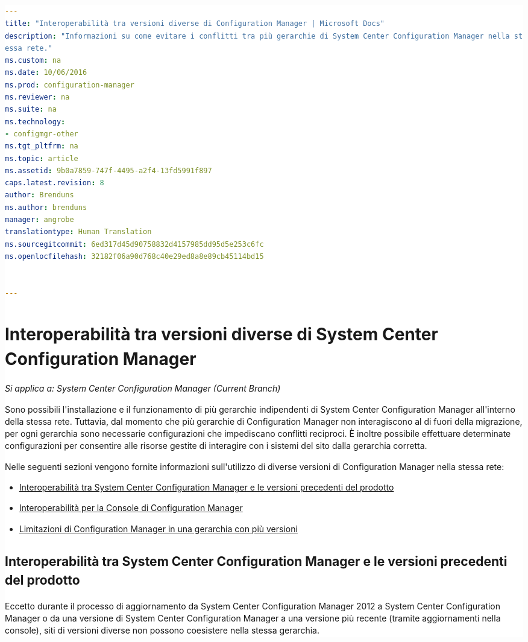 ```yaml
---
title: "Interoperabilità tra versioni diverse di Configuration Manager | Microsoft Docs"
description: "Informazioni su come evitare i conflitti tra più gerarchie di System Center Configuration Manager nella stessa rete."
ms.custom: na
ms.date: 10/06/2016
ms.prod: configuration-manager
ms.reviewer: na
ms.suite: na
ms.technology:
- configmgr-other
ms.tgt_pltfrm: na
ms.topic: article
ms.assetid: 9b0a7859-747f-4495-a2f4-13fd5991f897
caps.latest.revision: 8
author: Brenduns
ms.author: brenduns
manager: angrobe
translationtype: Human Translation
ms.sourcegitcommit: 6ed317d45d90758832d4157985dd95d5e253c6fc
ms.openlocfilehash: 32182f06a90d768c40e29ed8a8e89cb45114bd15


---
```

# <a name="interoperability-between-different-versions-of-system-center-configuration-manager"></a>Interoperabilità tra versioni diverse di System Center Configuration Manager

*Si applica a: System Center Configuration Manager (Current Branch)*

Sono possibili l'installazione e il funzionamento di più gerarchie indipendenti di System Center Configuration Manager all'interno della stessa rete. Tuttavia, dal momento che più gerarchie di Configuration Manager non interagiscono al di fuori della migrazione, per ogni gerarchia sono necessarie configurazioni che impediscano conflitti reciproci. È inoltre possibile effettuare determinate configurazioni per consentire alle risorse gestite di interagire con i sistemi del sito dalla gerarchia corretta.  

 Nelle seguenti sezioni vengono fornite informazioni sull'utilizzo di diverse versioni di Configuration Manager nella stessa rete:  

-   [Interoperabilità tra System Center Configuration Manager e le versioni precedenti del prodotto](#BKMK_SupConfigInterop)  

-   [Interoperabilità per la Console di Configuration Manager](#BKMK_ConsoleInterop)  

-   [Limitazioni di Configuration Manager in una gerarchia con più versioni](#bkmk_mixed)  

##  <a name="a-namebkmksupconfiginteropa-interoperability-between-system-center-configuration-manager-and-earlier-product-versions"></a><a name="BKMK_SupConfigInterop"></a> Interoperabilità tra System Center Configuration Manager e le versioni precedenti del prodotto  
 Eccetto durante il processo di aggiornamento da System Center Configuration Manager 2012 a System Center Configuration Manager o da una versione di System Center Configuration Manager a una versione più recente (tramite aggiornamenti nella console), siti di versioni diverse non possono coesistere nella stessa gerarchia.  
